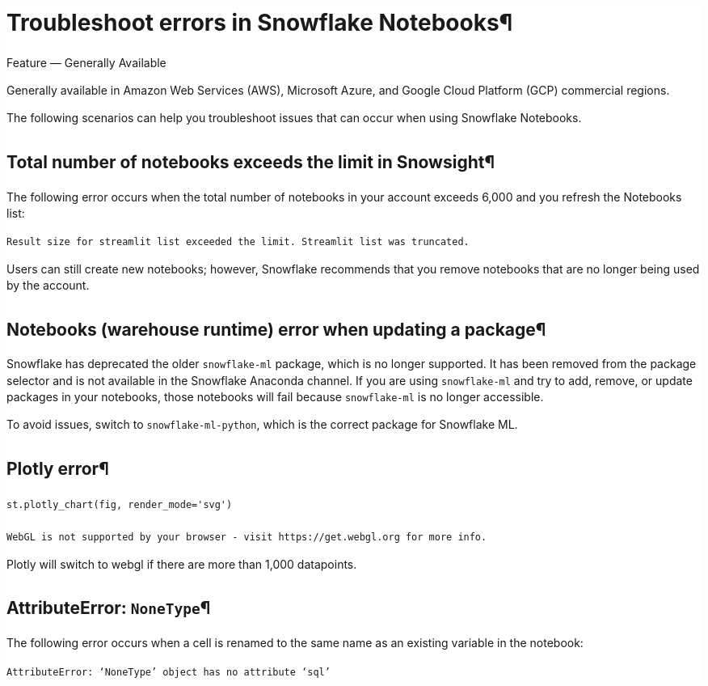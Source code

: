 # Troubleshoot errors in Snowflake Notebooks¶

Feature — Generally Available

Generally available in Amazon Web Services (AWS), Microsoft Azure, and Google
Cloud Platform (GCP) commercial regions.

The following scenarios can help you troubleshoot issues that can occur when
using Snowflake Notebooks.

## Total number of notebooks exceeds the limit in Snowsight¶

The following error occurs when the total number of notebooks in your account
exceeds 6,000 and you refresh the Notebooks list:

    
    
    Result size for streamlit list exceeded the limit. Streamlit list was truncated.
    

Users can still create new notebooks; however, Snowflake recommends that you
remove notebooks that are no longer being used by the account.

## Notebooks (warehouse runtime) error when updating a package¶

Snowflake has deprecated the older `snowflake-ml` package, which is no longer
supported. It has been removed from the package selector and is not available
in the Snowflake Anaconda channel. If you are using `snowflake-ml` and try to
add, remove, or update packages in your notebooks, those notebooks will fail
because `snowflake-ml` is no longer accessible.

To avoid issues, switch to `snowflake-ml-python`, which is the correct package
for Snowflake ML.

## Plotly error¶

    
    
    st.plotly_chart(fig, render_mode='svg')
    
    WebGL is not supported by your browser - visit https://get.webgl.org for more info.
    

Plotly will switch to webgl if there are more than 1,000 datapoints.

## AttributeError: `NoneType`¶

The following error occurs when a cell is renamed to the same name as an
existing variable in the notebook:

    
    
    AttributeError: ‘NoneType’ object has no attribute ‘sql’
    
